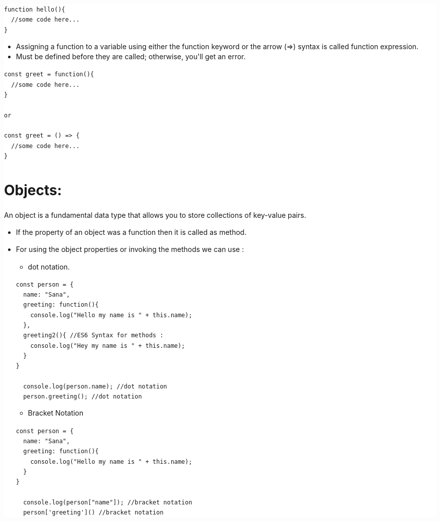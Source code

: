 ```
function hello(){
  //some code here...
}
```

- Assigning a function to a variable using either the function keyword or the arrow (=>) syntax is called function expression.
- Must be defined before they are called; otherwise, you'll get an error.


```
const greet = function(){
  //some code here...
}

or 

const greet = () => {
  //some code here...
}
```

# Objects:

An object is a fundamental data type that allows you to store collections of key-value pairs.

- If the property of an object was a function then it is called as method.
- For using the object properties or invoking the methods we can use :

  - dot notation.

  ```
  const person = {
    name: "Sana",
    greeting: function(){
      console.log("Hello my name is " + this.name);
    },
    greeting2(){ //ES6 Syntax for methods :
      console.log("Hey my name is " + this.name);
    }
  }

    console.log(person.name); //dot notation
    person.greeting(); //dot notation

  ```

  - Bracket Notation

  ```
  const person = {
    name: "Sana",
    greeting: function(){
      console.log("Hello my name is " + this.name);
    }
  }

    console.log(person["name"]); //bracket notation
    person['greeting']() //bracket notation
  ```
